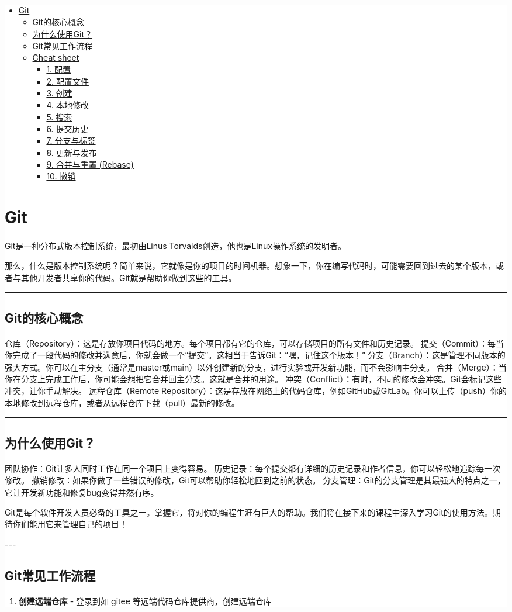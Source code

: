 * [Git](#git)
  * [Git的核心概念](#git的核心概念)
  * [为什么使用Git？](#为什么使用git？)
  * [Git常见工作流程](#git常见工作流程)
  * [Cheat sheet](#cheat-sheet)
    * [1. 配置](#1.-配置)
    * [2. 配置文件](#2.-配置文件)
    * [3. 创建](#3.-创建)
    * [4. 本地修改](#4.-本地修改)
    * [5. 搜索](#5.-搜索)
    * [6. 提交历史](#6.-提交历史)
    * [7. 分支与标签](#7.-分支与标签)
    * [8. 更新与发布](#8.-更新与发布)
    * [9. 合并与重置 (Rebase)](#9.-合并与重置-(rebase))
    * [10. 撤销](#10.-撤销)


<div style="page-break-after: always;"></div>

# Git

Git是一种分布式版本控制系统，最初由Linus Torvalds创造，他也是Linux操作系统的发明者。

那么，什么是版本控制系统呢？简单来说，它就像是你的项目的时间机器。想象一下，你在编写代码时，可能需要回到过去的某个版本，或者与其他开发者共享你的代码。Git就是帮助你做到这些的工具。

---
## Git的核心概念

仓库（Repository）：这是存放你项目代码的地方。每个项目都有它的仓库，可以存储项目的所有文件和历史记录。
提交（Commit）：每当你完成了一段代码的修改并满意后，你就会做一个“提交”。这相当于告诉Git：“嘿，记住这个版本！”
分支（Branch）：这是管理不同版本的强大方式。你可以在主分支（通常是master或main）以外创建新的分支，进行实验或开发新功能，而不会影响主分支。
合并（Merge）：当你在分支上完成工作后，你可能会想把它合并回主分支。这就是合并的用途。
冲突（Conflict）：有时，不同的修改会冲突。Git会标记这些冲突，让你手动解决。
远程仓库（Remote Repository）：这是存放在网络上的代码仓库，例如GitHub或GitLab。你可以上传（push）你的本地修改到远程仓库，或者从远程仓库下载（pull）最新的修改。

---
## 为什么使用Git？

团队协作：Git让多人同时工作在同一个项目上变得容易。
历史记录：每个提交都有详细的历史记录和作者信息，你可以轻松地追踪每一次修改。
撤销修改：如果你做了一些错误的修改，Git可以帮助你轻松地回到之前的状态。
分支管理：Git的分支管理是其最强大的特点之一，它让开发新功能和修复bug变得井然有序。

Git是每个软件开发人员必备的工具之一。掌握它，将对你的编程生涯有巨大的帮助。我们将在接下来的课程中深入学习Git的使用方法。期待你们能用它来管理自己的项目！

<div style="page-break-after: always;"></div>
---

## Git常见工作流程

1. **创建远端仓库** - 登录到如 gitee 等远端代码仓库提供商，创建远端仓库
